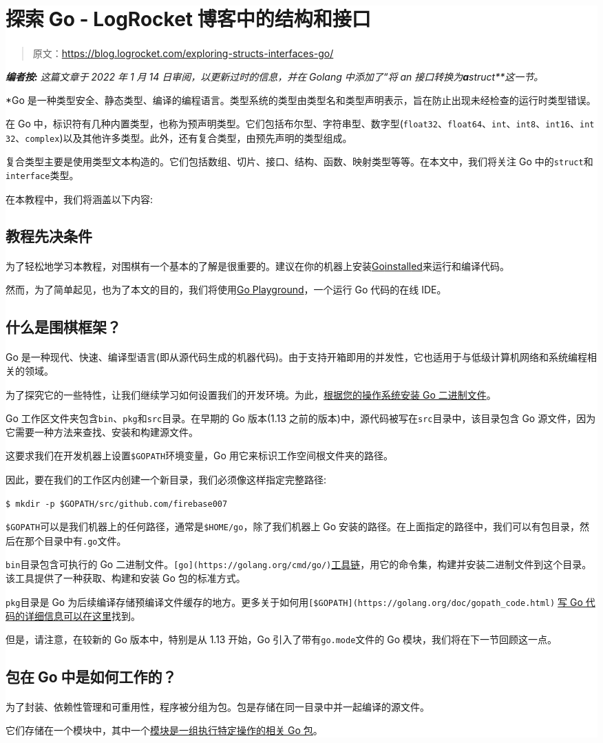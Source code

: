 # 探索 Go - LogRocket 博客中的结构和接口

> 原文：<https://blog.logrocket.com/exploring-structs-interfaces-go/>

***编者按:*** *这篇文章于 2022 年 1 月 14 日审阅，以更新过时的信息，并在 Golang 中添加了“将* *an* *接口转换为**a**struct**这一节。*

 *Go 是一种类型安全、静态类型、编译的编程语言。类型系统的类型由类型名和类型声明表示，旨在防止出现未经检查的运行时类型错误。

在 Go 中，标识符有几种内置类型，也称为预声明类型。它们包括布尔型、字符串型、数字型(`float32`、`float64`、`int`、`int8`、`int16`、`int32`、`complex`)以及其他许多类型。此外，还有复合类型，由预先声明的类型组成。

复合类型主要是使用类型文本构造的。它们包括数组、切片、接口、结构、函数、映射类型等等。在本文中，我们将关注 Go 中的`struct`和`interface`类型。

在本教程中，我们将涵盖以下内容:

## 教程先决条件

为了轻松地学习本教程，对围棋有一个基本的了解是很重要的。建议在你的机器上安装[Go](https://golang.org/doc/install)[install](https://golang.org/doc/install)[ed](https://golang.org/doc/install)来运行和编译代码。

然而，为了简单起见，也为了本文的目的，我们将使用[Go Playground](https://play.golang.org/)，一个运行 Go 代码的在线 IDE。

## 什么是围棋框架？

Go 是一种现代、快速、编译型语言(即从源代码生成的机器代码)。由于支持开箱即用的并发性，它也适用于与低级计算机网络和系统编程相关的领域。

为了探究它的一些特性，让我们继续学习如何设置我们的开发环境。为此，[根据您的操作系统安装 Go 二进制文件](https://golang.org/doc/install)。

Go 工作区文件夹包含`bin`、`pkg`和`src`目录。在早期的 Go 版本(1.13 之前的版本)中，源代码被写在`src`目录中，该目录包含 Go 源文件，因为它需要一种方法来查找、安装和构建源文件。

这要求我们在开发机器上设置`$GOPATH`环境变量，Go 用它来标识工作空间根文件夹的路径。

因此，要在我们的工作区内创建一个新目录，我们必须像这样指定完整路径:

```
$ mkdir -p $GOPATH/src/github.com/firebase007

```

`$GOPATH`可以是我们机器上的任何路径，通常是`$HOME/go`，除了我们机器上 Go 安装的路径。在上面指定的路径中，我们可以有包目录，然后在那个目录中有`.go`文件。

`bin`目录包含可执行的 Go 二进制文件。`[go](https://golang.org/cmd/go/)`[工具链](https://golang.org/cmd/go/)，用它的命令集，构建并安装二进制文件到这个目录。该工具提供了一种获取、构建和安装 Go 包的标准方式。

`pkg`目录是 Go 为后续编译存储预编译文件缓存的地方。更多关于如何用`[$GOPATH](https://golang.org/doc/gopath_code.html)` [写 Go 代码的详细信息可以在这里](https://golang.org/doc/gopath_code.html)找到。

但是，请注意，在较新的 Go 版本中，特别是从 1.13 开始，Go 引入了带有`go.mode`文件的 Go 模块，我们将在下一节回顾这一点。

## 包在 Go 中是如何工作的？

为了封装、依赖性管理和可重用性，程序被分组为包。包是存储在同一目录中并一起编译的源文件。

它们存储在一个模块中，其中一个[模块是一组执行特定操作的相关 Go 包](https://blog.logrocket.com/getting-started-with-go-for-frontend-developers/#package-management)。
